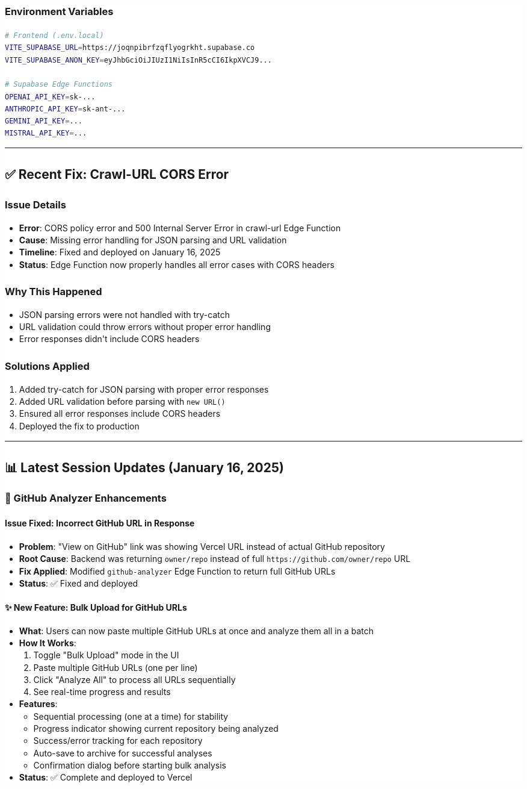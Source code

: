 ### **Environment Variables**
```bash
# Frontend (.env.local)
VITE_SUPABASE_URL=https://joqnpibrfzqflyogrkht.supabase.co
VITE_SUPABASE_ANON_KEY=eyJhbGciOiJIUzI1NiIsInR5cCI6IkpXVCJ9...

# Supabase Edge Functions
OPENAI_API_KEY=sk-...
ANTHROPIC_API_KEY=sk-ant-...
GEMINI_API_KEY=...
MISTRAL_API_KEY=...
```

---

## ✅ **Recent Fix: Crawl-URL CORS Error**

### **Issue Details**
- **Error**: CORS policy error and 500 Internal Server Error in crawl-url Edge Function
- **Cause**: Missing error handling for JSON parsing and URL validation
- **Timeline**: Fixed and deployed on January 16, 2025
- **Status**: Edge Function now properly handles all error cases with CORS headers

### **Why This Happened**
- JSON parsing errors were not handled with try-catch
- URL validation could throw errors without proper error handling
- Error responses didn't include CORS headers

### **Solutions Applied**
1. Added try-catch for JSON parsing with proper error responses
2. Added URL validation before parsing with `new URL()`
3. Ensured all error responses include CORS headers
4. Deployed the fix to production

---

## 📊 **Latest Session Updates (January 16, 2025)**

### **🔧 GitHub Analyzer Enhancements**

#### **Issue Fixed: Incorrect GitHub URL in Response**
- **Problem**: "View on GitHub" link was showing Vercel URL instead of actual GitHub repository
- **Root Cause**: Backend was returning `owner/repo` instead of full `https://github.com/owner/repo` URL
- **Fix Applied**: Modified `github-analyzer` Edge Function to return full GitHub URLs
- **Status**: ✅ Fixed and deployed

#### **✨ New Feature: Bulk Upload for GitHub URLs**
- **What**: Users can now paste multiple GitHub URLs at once and analyze them all in a batch
- **How It Works**:
  1. Toggle "Bulk Upload" mode in the UI
  2. Paste multiple GitHub URLs (one per line)
  3. Click "Analyze All" to process all URLs sequentially
  4. See real-time progress and results
- **Features**:
  - Sequential processing (one at a time) for stability
  - Progress indicator showing current repository being analyzed
  - Success/error tracking for each repository
  - Auto-save to archive for successful analyses
  - Confirmation dialog before starting bulk analysis
- **Status**: ✅ Complete and deployed to Vercel
